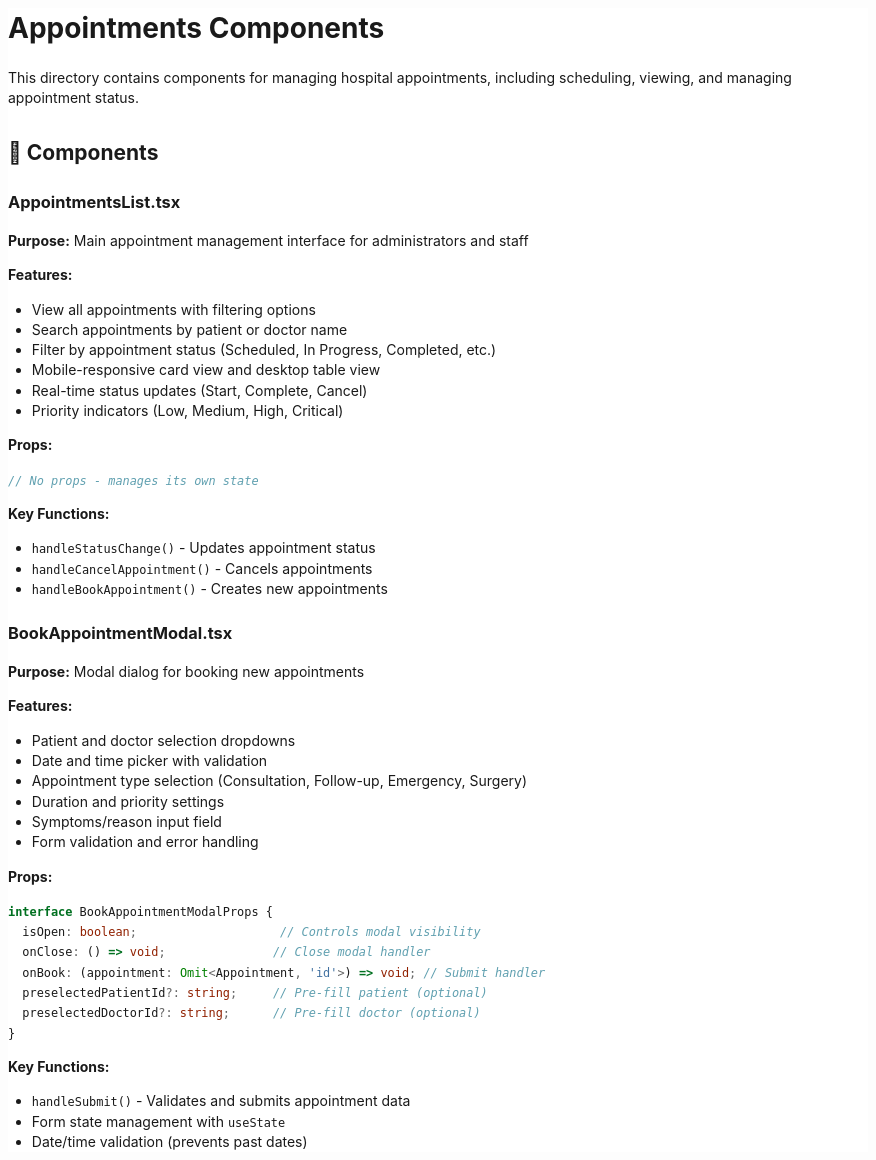 # Appointments Components

This directory contains components for managing hospital appointments, including scheduling, viewing, and managing appointment status.

## 📁 **Components**

### **AppointmentsList.tsx**
**Purpose:** Main appointment management interface for administrators and staff

**Features:**
- View all appointments with filtering options
- Search appointments by patient or doctor name
- Filter by appointment status (Scheduled, In Progress, Completed, etc.)
- Mobile-responsive card view and desktop table view
- Real-time status updates (Start, Complete, Cancel)
- Priority indicators (Low, Medium, High, Critical)

**Props:**
```typescript
// No props - manages its own state
```

**Key Functions:**
- `handleStatusChange()` - Updates appointment status
- `handleCancelAppointment()` - Cancels appointments
- `handleBookAppointment()` - Creates new appointments

### **BookAppointmentModal.tsx**
**Purpose:** Modal dialog for booking new appointments

**Features:**
- Patient and doctor selection dropdowns
- Date and time picker with validation
- Appointment type selection (Consultation, Follow-up, Emergency, Surgery)
- Duration and priority settings
- Symptoms/reason input field
- Form validation and error handling

**Props:**
```typescript
interface BookAppointmentModalProps {
  isOpen: boolean;                    // Controls modal visibility
  onClose: () => void;               // Close modal handler
  onBook: (appointment: Omit<Appointment, 'id'>) => void; // Submit handler
  preselectedPatientId?: string;     // Pre-fill patient (optional)
  preselectedDoctorId?: string;      // Pre-fill doctor (optional)
}
```

**Key Functions:**
- `handleSubmit()` - Validates and submits appointment data
- Form state management with `useState`
- Date/time validation (prevents past dates)
